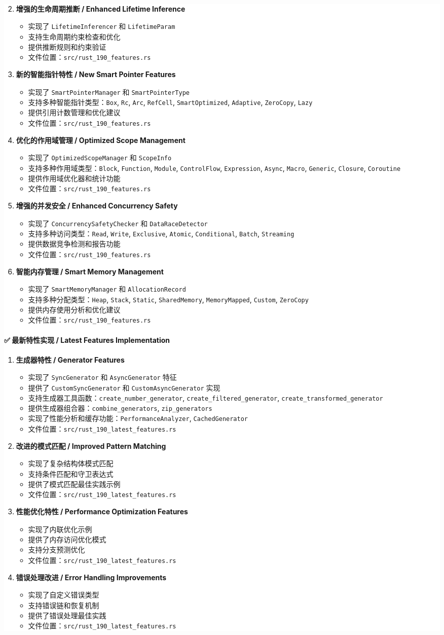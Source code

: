 2. **增强的生命周期推断 / Enhanced Lifetime Inference**
   - 实现了 `LifetimeInferencer` 和 `LifetimeParam`
   - 支持生命周期约束检查和优化
   - 提供推断规则和约束验证
   - 文件位置：`src/rust_190_features.rs`

3. **新的智能指针特性 / New Smart Pointer Features**
   - 实现了 `SmartPointerManager` 和 `SmartPointerType`
   - 支持多种智能指针类型：`Box`, `Rc`, `Arc`, `RefCell`, `SmartOptimized`, `Adaptive`, `ZeroCopy`, `Lazy`
   - 提供引用计数管理和优化建议
   - 文件位置：`src/rust_190_features.rs`

4. **优化的作用域管理 / Optimized Scope Management**
   - 实现了 `OptimizedScopeManager` 和 `ScopeInfo`
   - 支持多种作用域类型：`Block`, `Function`, `Module`, `ControlFlow`, `Expression`, `Async`, `Macro`, `Generic`, `Closure`, `Coroutine`
   - 提供作用域优化器和统计功能
   - 文件位置：`src/rust_190_features.rs`

5. **增强的并发安全 / Enhanced Concurrency Safety**
   - 实现了 `ConcurrencySafetyChecker` 和 `DataRaceDetector`
   - 支持多种访问类型：`Read`, `Write`, `Exclusive`, `Atomic`, `Conditional`, `Batch`, `Streaming`
   - 提供数据竞争检测和报告功能
   - 文件位置：`src/rust_190_features.rs`

6. **智能内存管理 / Smart Memory Management**
   - 实现了 `SmartMemoryManager` 和 `AllocationRecord`
   - 支持多种分配类型：`Heap`, `Stack`, `Static`, `SharedMemory`, `MemoryMapped`, `Custom`, `ZeroCopy`
   - 提供内存使用分析和优化建议
   - 文件位置：`src/rust_190_features.rs`

#### ✅ 最新特性实现 / Latest Features Implementation

1. **生成器特性 / Generator Features**
   - 实现了 `SyncGenerator` 和 `AsyncGenerator` 特征
   - 提供了 `CustomSyncGenerator` 和 `CustomAsyncGenerator` 实现
   - 支持生成器工具函数：`create_number_generator`, `create_filtered_generator`, `create_transformed_generator`
   - 提供生成器组合器：`combine_generators`, `zip_generators`
   - 实现了性能分析和缓存功能：`PerformanceAnalyzer`, `CachedGenerator`
   - 文件位置：`src/rust_190_latest_features.rs`

2. **改进的模式匹配 / Improved Pattern Matching**
   - 实现了复杂结构体模式匹配
   - 支持条件匹配和守卫表达式
   - 提供了模式匹配最佳实践示例
   - 文件位置：`src/rust_190_latest_features.rs`

3. **性能优化特性 / Performance Optimization Features**
   - 实现了内联优化示例
   - 提供了内存访问优化模式
   - 支持分支预测优化
   - 文件位置：`src/rust_190_latest_features.rs`

4. **错误处理改进 / Error Handling Improvements**
    - 实现了自定义错误类型
    - 支持错误链和恢复机制
    - 提供了错误处理最佳实践
    - 文件位置：`src/rust_190_latest_features.rs`
